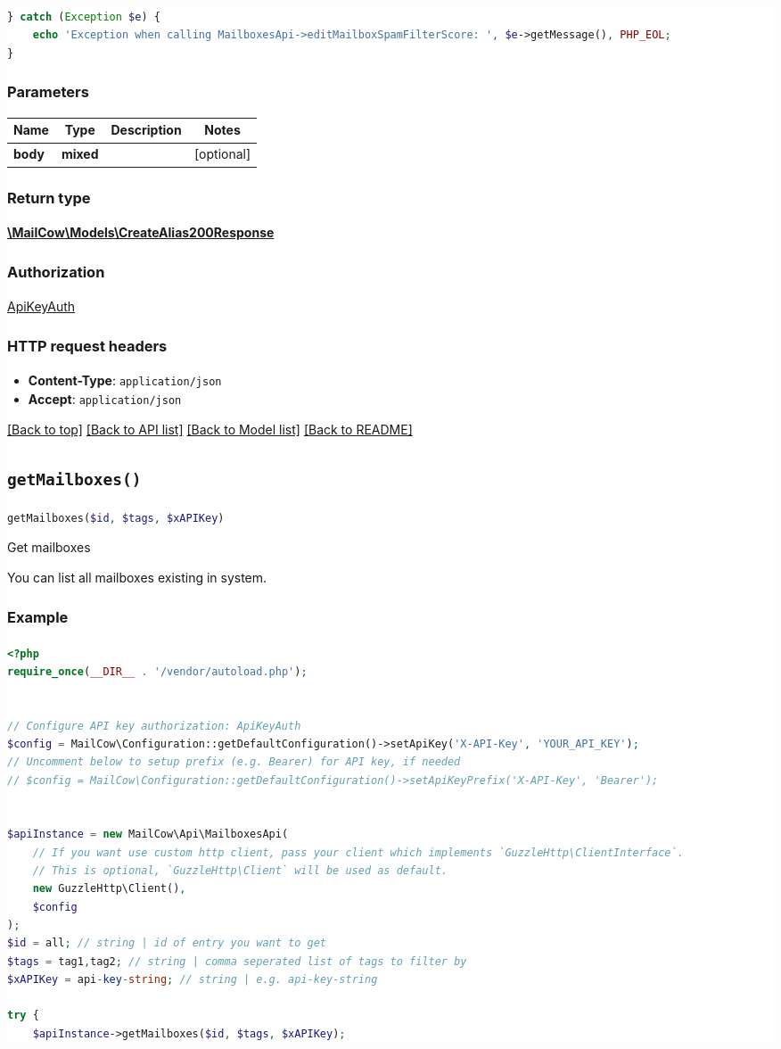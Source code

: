 ```php
} catch (Exception $e) {
    echo 'Exception when calling MailboxesApi->editMailboxSpamFilterScore: ', $e->getMessage(), PHP_EOL;
}
```

### Parameters

Name | Type | Description  | Notes
------------- | ------------- | ------------- | -------------
 **body** | **mixed**|  | [optional]

### Return type

[**\MailCow\Models\CreateAlias200Response**](../Model/CreateAlias200Response.md)

### Authorization

[ApiKeyAuth](../../README.md#ApiKeyAuth)

### HTTP request headers

- **Content-Type**: `application/json`
- **Accept**: `application/json`

[[Back to top]](#) [[Back to API list]](../../README.md#endpoints)
[[Back to Model list]](../../README.md#models)
[[Back to README]](../../README.md)

## `getMailboxes()`

```php
getMailboxes($id, $tags, $xAPIKey)
```

Get mailboxes

You can list all mailboxes existing in system.

### Example

```php
<?php
require_once(__DIR__ . '/vendor/autoload.php');


// Configure API key authorization: ApiKeyAuth
$config = MailCow\Configuration::getDefaultConfiguration()->setApiKey('X-API-Key', 'YOUR_API_KEY');
// Uncomment below to setup prefix (e.g. Bearer) for API key, if needed
// $config = MailCow\Configuration::getDefaultConfiguration()->setApiKeyPrefix('X-API-Key', 'Bearer');


$apiInstance = new MailCow\Api\MailboxesApi(
    // If you want use custom http client, pass your client which implements `GuzzleHttp\ClientInterface`.
    // This is optional, `GuzzleHttp\Client` will be used as default.
    new GuzzleHttp\Client(),
    $config
);
$id = all; // string | id of entry you want to get
$tags = tag1,tag2; // string | comma seperated list of tags to filter by
$xAPIKey = api-key-string; // string | e.g. api-key-string

try {
    $apiInstance->getMailboxes($id, $tags, $xAPIKey);
```